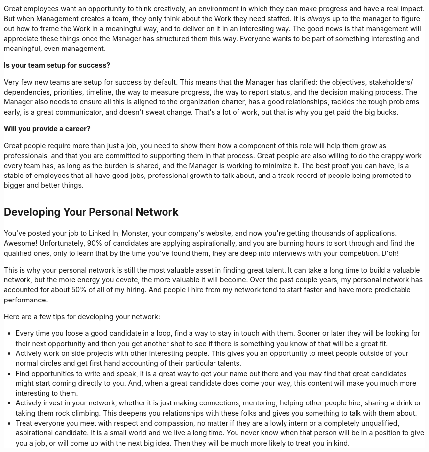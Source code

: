 Great employees want an opportunity to think creatively, an environment in which they can make progress and have a real impact. But when Management creates a team, they only think about the Work they need staffed. It is _always_ up to the manager to figure out how to frame the Work in a meaningful way, and to deliver on it in an interesting way. The good news is that management will appreciate these things once the Manager has structured them this way. Everyone wants to be part of something interesting and meaningful, even management.

**Is your team setup for success?**

Very few new teams are setup for success by default. This means that the Manager has clarified: the objectives, stakeholders/ dependencies, priorities, timeline, the way to measure progress, the way to report status, and the decision making process. The Manager also needs to ensure all this is aligned to the organization charter, has a good relationships, tackles the tough problems early, is a great communicator, and doesn't sweat change. That's a lot of work, but that is why you get paid the big bucks.

**Will you provide a career?**

Great people require more than just a job, you need to show them how a component of this role will help them grow as professionals, and that you are committed to supporting them in that process. Great people are also willing to do the crappy work every team has, as long as the burden is shared, and the Manager is working to minimize it. The best proof you can have, is a stable of employees that all have good jobs, professional growth to talk about, and a track record of people being promoted to bigger and better things.

## Developing Your Personal Network

You've posted your job to Linked In, Monster, your company's website, and now you're getting thousands of applications. Awesome! Unfortunately, 90% of candidates are applying aspirationally, and you are burning hours to sort through and find the qualified ones, only to learn that by the time you've found them, they are deep into interviews with your competition. D'oh! 

This is why your personal network is still the most valuable asset in finding great talent. It can take a long time to build a valuable network, but the more energy you devote, the more valuable it will become. Over the past couple years, my personal network has accounted for about 50% of all of my hiring. And people I hire from my network tend to start faster and have more predictable performance.

Here are a few tips for developing your network:

* Every time you loose a good candidate in a loop, find a way to stay in touch with them. Sooner or later they will be looking for their next opportunity and then you get another shot to see if there is something you know of that will be a great fit.
* Actively work on side projects with other interesting people. This gives you an opportunity to meet people outside of your normal circles and get first hand accounting of their particular talents.
* Find opportunities to write and speak, it is a great way to get your name out there and you may find that great candidates might start coming directly to you. And, when a great candidate does come your way, this content will make you much more interesting to them.
* Actively invest in your network, whether it is just making connections, mentoring, helping other people hire, sharing a drink or taking them rock climbing. This deepens you relationships with these folks and gives you something to talk with them about.
* Treat everyone you meet with respect and compassion, no matter if they are a lowly intern or a completely unqualified, aspirational candidate. It is a small world and we live a long time. You never know when that person will be in a position to give you a job, or will come up with the next big idea. Then they will be much more likely to treat you in kind.
